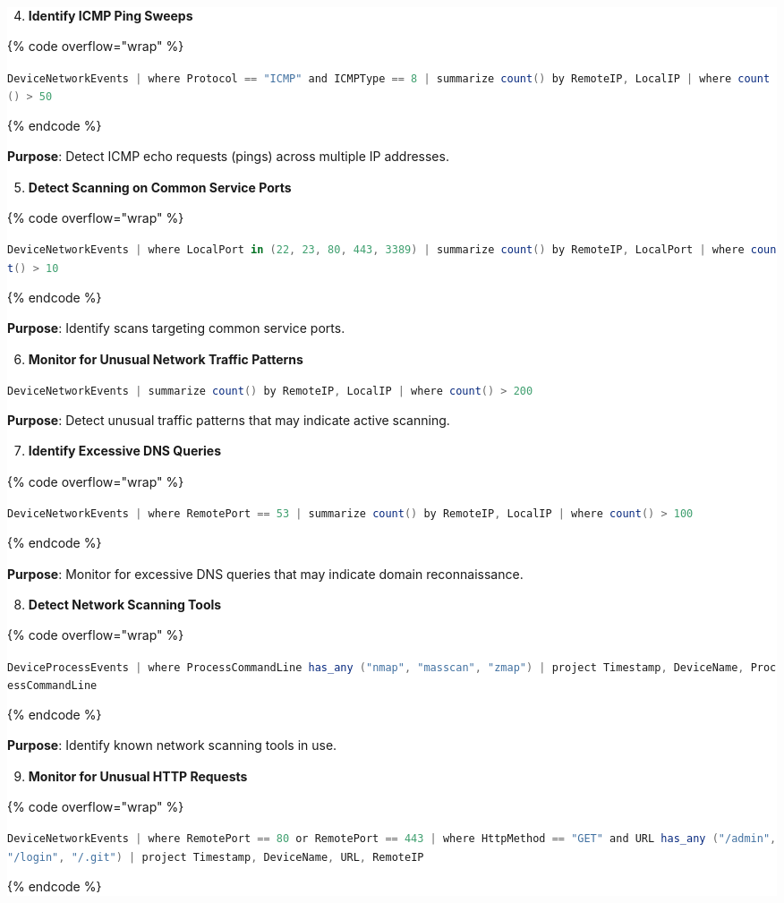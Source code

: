4. **Identify ICMP Ping Sweeps**

{% code overflow="wrap" %}
```cs
DeviceNetworkEvents | where Protocol == "ICMP" and ICMPType == 8 | summarize count() by RemoteIP, LocalIP | where count() > 50
```
{% endcode %}

**Purpose**: Detect ICMP echo requests (pings) across multiple IP addresses.

5. **Detect Scanning on Common Service Ports**

{% code overflow="wrap" %}
```cs
DeviceNetworkEvents | where LocalPort in (22, 23, 80, 443, 3389) | summarize count() by RemoteIP, LocalPort | where count() > 10
```
{% endcode %}

**Purpose**: Identify scans targeting common service ports.

6. **Monitor for Unusual Network Traffic Patterns**

```cs
DeviceNetworkEvents | summarize count() by RemoteIP, LocalIP | where count() > 200
```

**Purpose**: Detect unusual traffic patterns that may indicate active scanning.

7. **Identify Excessive DNS Queries**

{% code overflow="wrap" %}
```cs
DeviceNetworkEvents | where RemotePort == 53 | summarize count() by RemoteIP, LocalIP | where count() > 100
```
{% endcode %}

**Purpose**: Monitor for excessive DNS queries that may indicate domain reconnaissance.

8. **Detect Network Scanning Tools**

{% code overflow="wrap" %}
```cs
DeviceProcessEvents | where ProcessCommandLine has_any ("nmap", "masscan", "zmap") | project Timestamp, DeviceName, ProcessCommandLine
```
{% endcode %}

**Purpose**: Identify known network scanning tools in use.

9. **Monitor for Unusual HTTP Requests**

{% code overflow="wrap" %}
```cs
DeviceNetworkEvents | where RemotePort == 80 or RemotePort == 443 | where HttpMethod == "GET" and URL has_any ("/admin", "/login", "/.git") | project Timestamp, DeviceName, URL, RemoteIP
```
{% endcode %}
